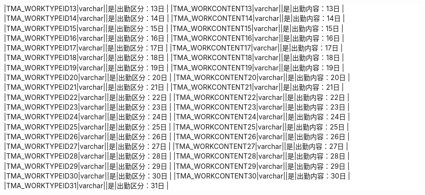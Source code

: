 |TMA_WORKTYPEID13|varchar||是|出勤区分：13日                                                                                  |
|TMA_WORKCONTENT13|varchar||是|出勤内容：13日                                                                                  |
|TMA_WORKTYPEID14|varchar||是|出勤区分：14日                                                                                  |
|TMA_WORKCONTENT14|varchar||是|出勤内容：14日                                                                                  |
|TMA_WORKTYPEID15|varchar||是|出勤区分：15日                                                                                  |
|TMA_WORKCONTENT15|varchar||是|出勤内容：15日                                                                                  |
|TMA_WORKTYPEID16|varchar||是|出勤区分：16日                                                                                  |
|TMA_WORKCONTENT16|varchar||是|出勤内容：16日                                                                                  |
|TMA_WORKTYPEID17|varchar||是|出勤区分：17日                                                                                  |
|TMA_WORKCONTENT17|varchar||是|出勤内容：17日                                                                                  |
|TMA_WORKTYPEID18|varchar||是|出勤区分：18日                                                                                  |
|TMA_WORKCONTENT18|varchar||是|出勤内容：18日                                                                                  |
|TMA_WORKTYPEID19|varchar||是|出勤区分：19日                                                                                  |
|TMA_WORKCONTENT19|varchar||是|出勤内容：19日                                                                                  |
|TMA_WORKTYPEID20|varchar||是|出勤区分：20日                                                                                  |
|TMA_WORKCONTENT20|varchar||是|出勤内容：20日                                                                                  |
|TMA_WORKTYPEID21|varchar||是|出勤区分：21日                                                                                  |
|TMA_WORKCONTENT21|varchar||是|出勤内容：21日                                                                                  |
|TMA_WORKTYPEID22|varchar||是|出勤区分：22日                                                                                  |
|TMA_WORKCONTENT22|varchar||是|出勤内容：22日                                                                                  |
|TMA_WORKTYPEID23|varchar||是|出勤区分：23日                                                                                  |
|TMA_WORKCONTENT23|varchar||是|出勤内容：23日                                                                                  |
|TMA_WORKTYPEID24|varchar||是|出勤区分：24日                                                                                  |
|TMA_WORKCONTENT24|varchar||是|出勤内容：24日                                                                                  |
|TMA_WORKTYPEID25|varchar||是|出勤区分：25日                                                                                  |
|TMA_WORKCONTENT25|varchar||是|出勤内容：25日                                                                                  |
|TMA_WORKTYPEID26|varchar||是|出勤区分：26日                                                                                  |
|TMA_WORKCONTENT26|varchar||是|出勤内容：26日                                                                                  |
|TMA_WORKTYPEID27|varchar||是|出勤区分：27日                                                                                  |
|TMA_WORKCONTENT27|varchar||是|出勤内容：27日                                                                                  |
|TMA_WORKTYPEID28|varchar||是|出勤区分：28日                                                                                  |
|TMA_WORKCONTENT28|varchar||是|出勤内容：28日                                                                                  |
|TMA_WORKTYPEID29|varchar||是|出勤区分：29日                                                                                  |
|TMA_WORKCONTENT29|varchar||是|出勤内容：29日                                                                                  |
|TMA_WORKTYPEID30|varchar||是|出勤区分：30日                                                                                  |
|TMA_WORKCONTENT30|varchar||是|出勤内容：30日                                                                                  |
|TMA_WORKTYPEID31|varchar||是|出勤区分：31日                                                                                  |